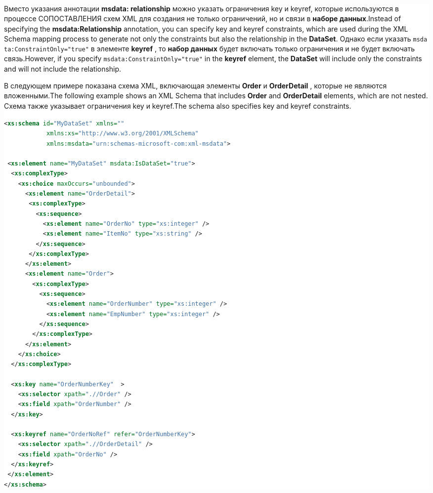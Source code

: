  <span data-ttu-id="8d8e7-111">Вместо указания аннотации **msdata: relationship** можно указать ограничения key и keyref, которые используются в процессе СОПОСТАВЛЕНИЯ схем XML для создания не только ограничений, но и связи в **наборе данных**.</span><span class="sxs-lookup"><span data-stu-id="8d8e7-111">Instead of specifying the **msdata:Relationship** annotation, you can specify key and keyref constraints, which are used during the XML Schema mapping process to generate not only the constraints but also the relationship in the **DataSet**.</span></span> <span data-ttu-id="8d8e7-112">Однако если указать `msdata:ConstraintOnly="true"` в элементе **keyref** , то **набор данных** будет включать только ограничения и не будет включать связь.</span><span class="sxs-lookup"><span data-stu-id="8d8e7-112">However, if you specify `msdata:ConstraintOnly="true"` in the **keyref** element, the **DataSet** will include only the constraints and will not include the relationship.</span></span>  
  
 <span data-ttu-id="8d8e7-113">В следующем примере показана схема XML, включающая элементы **Order** и **OrderDetail** , которые не являются вложенными.</span><span class="sxs-lookup"><span data-stu-id="8d8e7-113">The following example shows an XML Schema that includes **Order** and **OrderDetail** elements, which are not nested.</span></span> <span data-ttu-id="8d8e7-114">Схема также указывает ограничения key и keyref.</span><span class="sxs-lookup"><span data-stu-id="8d8e7-114">The schema also specifies key and keyref constraints.</span></span>  
  
```xml  
<xs:schema id="MyDataSet" xmlns=""
            xmlns:xs="http://www.w3.org/2001/XMLSchema"
            xmlns:msdata="urn:schemas-microsoft-com:xml-msdata">  
  
 <xs:element name="MyDataSet" msdata:IsDataSet="true">  
  <xs:complexType>  
    <xs:choice maxOccurs="unbounded">  
      <xs:element name="OrderDetail">  
       <xs:complexType>  
         <xs:sequence>  
           <xs:element name="OrderNo" type="xs:integer" />  
           <xs:element name="ItemNo" type="xs:string" />  
         </xs:sequence>  
       </xs:complexType>  
      </xs:element>  
      <xs:element name="Order">  
        <xs:complexType>  
          <xs:sequence>  
            <xs:element name="OrderNumber" type="xs:integer" />  
            <xs:element name="EmpNumber" type="xs:integer" />  
          </xs:sequence>  
        </xs:complexType>  
      </xs:element>  
    </xs:choice>  
  </xs:complexType>  
  
  <xs:key name="OrderNumberKey"  >  
    <xs:selector xpath=".//Order" />  
    <xs:field xpath="OrderNumber" />  
  </xs:key>  
  
  <xs:keyref name="OrderNoRef" refer="OrderNumberKey">  
    <xs:selector xpath=".//OrderDetail" />  
    <xs:field xpath="OrderNo" />  
  </xs:keyref>  
 </xs:element>  
</xs:schema>  
```  
  